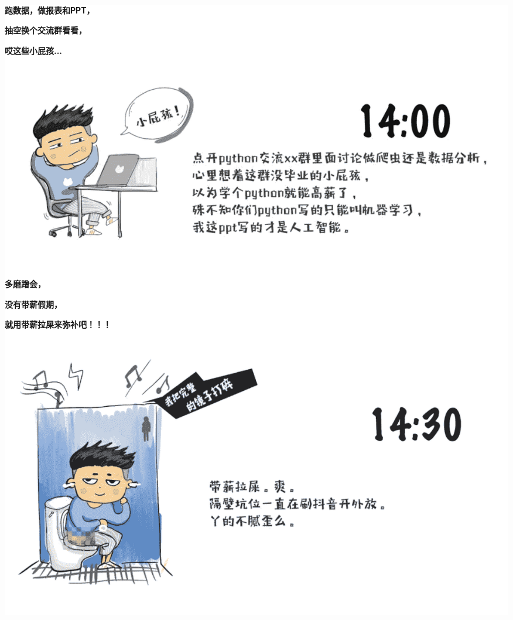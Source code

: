 **跑数据，做报表和PPT，**

**抽空换个交流群看看，**

**哎这些小屁孩...**

![](../img/ea2f50819dc5f4c1c2c7f8422599a021.png)

**多磨蹭会，**

**没有带薪假期，**

**就用带薪拉屎来弥补吧！****！****！**

![](../img/eb20263463071c4656138fe1ca5cc11a.png)
